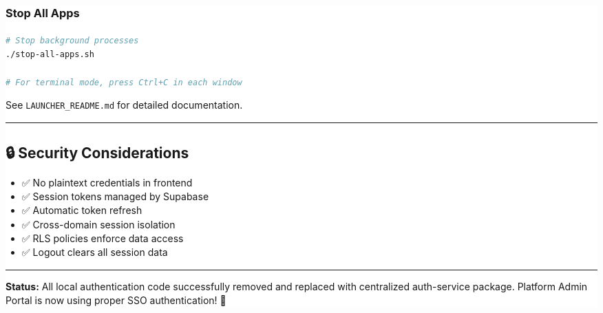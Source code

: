 ### Stop All Apps

```bash
# Stop background processes
./stop-all-apps.sh

# For terminal mode, press Ctrl+C in each window
```

See `LAUNCHER_README.md` for detailed documentation.

---

## 🔒 Security Considerations

- ✅ No plaintext credentials in frontend
- ✅ Session tokens managed by Supabase
- ✅ Automatic token refresh
- ✅ Cross-domain session isolation
- ✅ RLS policies enforce data access
- ✅ Logout clears all session data

---

**Status:** All local authentication code successfully removed and replaced with centralized auth-service package. Platform Admin Portal is now using proper SSO authentication! 🎉
